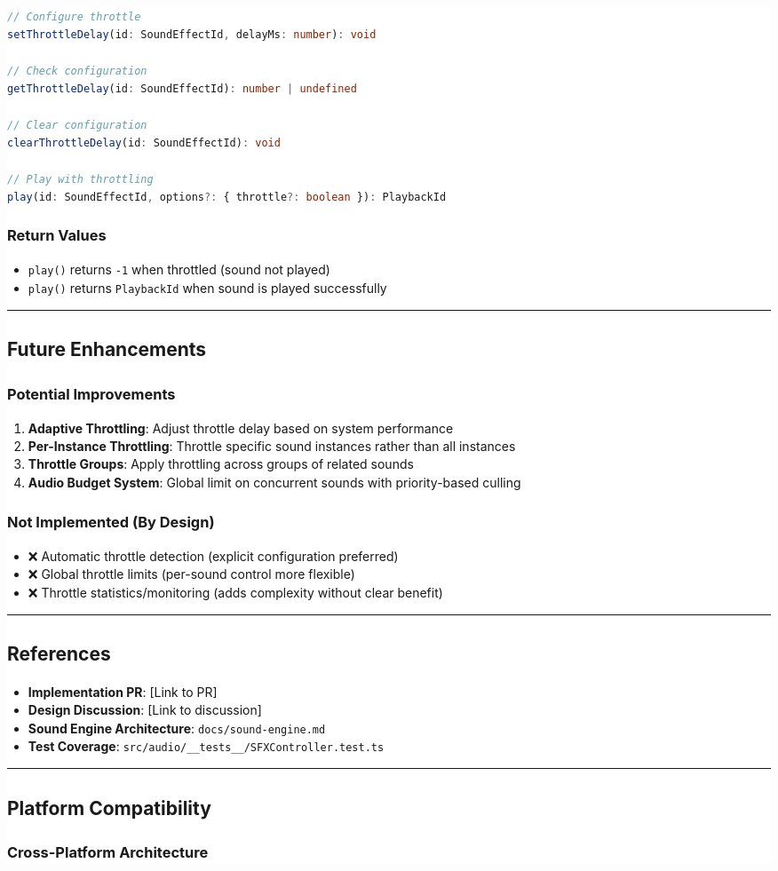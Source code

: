 ```typescript
// Configure throttle
setThrottleDelay(id: SoundEffectId, delayMs: number): void

// Check configuration
getThrottleDelay(id: SoundEffectId): number | undefined

// Clear configuration
clearThrottleDelay(id: SoundEffectId): void

// Play with throttling
play(id: SoundEffectId, options?: { throttle?: boolean }): PlaybackId
```

### Return Values

- `play()` returns `-1` when throttled (sound not played)
- `play()` returns `PlaybackId` when sound is played successfully

---

## Future Enhancements

### Potential Improvements

1. **Adaptive Throttling**: Adjust throttle delay based on system performance
2. **Per-Instance Throttling**: Throttle specific sound instances rather than all instances
3. **Throttle Groups**: Apply throttling across groups of related sounds
4. **Audio Budget System**: Global limit on concurrent sounds with priority-based culling

### Not Implemented (By Design)

- ❌ Automatic throttle detection (explicit configuration preferred)
- ❌ Global throttle limits (per-sound control more flexible)
- ❌ Throttle statistics/monitoring (adds complexity without clear benefit)

---

## References

- **Implementation PR**: [Link to PR]
- **Design Discussion**: [Link to discussion]
- **Sound Engine Architecture**: `docs/sound-engine.md`
- **Test Coverage**: `src/audio/__tests__/SFXController.test.ts`

---

## Platform Compatibility

### Cross-Platform Architecture
